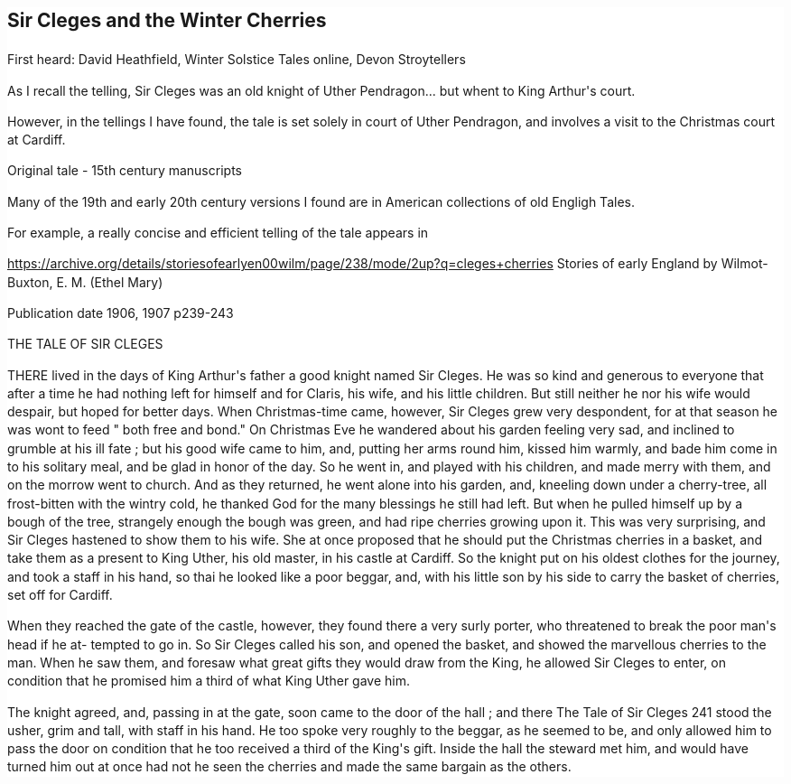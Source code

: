 
## Sir Cleges and the Winter Cherries

First heard: David Heathfield, Winter Solstice Tales online, Devon Stroytellers

As I recall the telling, Sir Cleges was an old knight of Uther Pendragon... but whent to King Arthur's court.

However, in the tellings I have found, the tale is set solely in court of Uther Pendragon, and involves a visit to the Christmas court at Cardiff.

Original tale - 15th century manuscripts

Many of the 19th and early 20th century versions I found are in American collections of old Engligh Tales.


For example, a really concise and efficient telling of the tale appears in

https://archive.org/details/storiesofearlyen00wilm/page/238/mode/2up?q=cleges+cherries
Stories of early England
by Wilmot-Buxton, E. M. (Ethel Mary)

Publication date 1906, 1907
p239-243

THE TALE OF SIR CLEGES

THERE lived in the days of King Arthur's father a good knight named Sir Cleges. He was so kind and generous to everyone that after a time he had nothing left for himself and for Claris, his wife, and his little children. But still neither he nor his wife would despair, but hoped for better days. When Christmas-time came, however, Sir Cleges grew very despondent, for at that season he was wont to feed " both free and bond." On Christmas Eve he wandered about his garden feeling very sad, and inclined to grumble at his ill fate ; but his good wife came to him, and, putting her arms round him, kissed him warmly, and bade him come in to his solitary meal, and be glad in honor of the day. So he went in, and played with his children, and made merry with them, and on the morrow went to church. And as they returned, he went alone into his garden, and, kneeling down under a cherry-tree, all frost-bitten with the wintry cold, he thanked God for the many blessings he still had left. But when he pulled himself up by a bough of the tree, strangely enough the bough was green, and had ripe cherries growing upon it. This was very surprising, and Sir Cleges hastened to show them to his wife. She at once proposed that he should put the Christmas cherries in a basket, and take them as a present to King Uther, his old master, in his castle at Cardiff. So the knight put on his oldest clothes for the journey, and took a staff in his hand, so thai he looked like a poor beggar, and, with his little son by his side to carry the basket of cherries, set off for Cardiff.

When they reached the gate of the castle, however, they found there a very surly porter, who threatened to break the poor man's head if he at- tempted to go in. So Sir Cleges called his son, and opened the basket, and showed the marvellous cherries to the man. When he saw them, and foresaw what great gifts they would draw from the King, he allowed Sir Cleges to enter, on condition that he promised him a third of what King Uther gave him.

The knight agreed, and, passing in at the gate, soon came to the door of the hall ; and there The Tale of Sir Cleges 241
stood the usher, grim and tall, with staff in his hand. He too spoke very roughly to the beggar, as he seemed to be, and only allowed him to pass the door on condition that he too received a third of the King's gift. Inside the hall the steward met him, and would have turned him out at once had not he seen the cherries and made the same bargain as the others.
